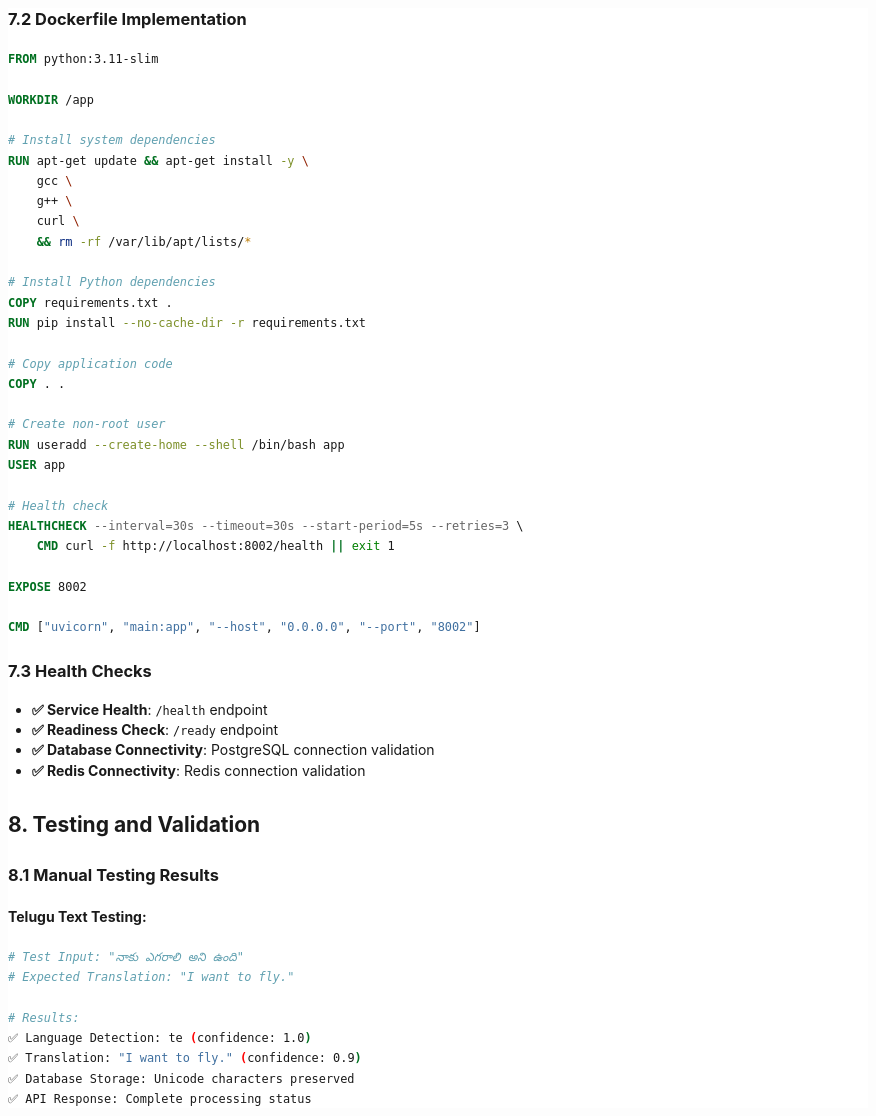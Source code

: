 ```yaml
```

### 7.2 Dockerfile Implementation
```dockerfile
FROM python:3.11-slim

WORKDIR /app

# Install system dependencies
RUN apt-get update && apt-get install -y \
    gcc \
    g++ \
    curl \
    && rm -rf /var/lib/apt/lists/*

# Install Python dependencies
COPY requirements.txt .
RUN pip install --no-cache-dir -r requirements.txt

# Copy application code
COPY . .

# Create non-root user
RUN useradd --create-home --shell /bin/bash app
USER app

# Health check
HEALTHCHECK --interval=30s --timeout=30s --start-period=5s --retries=3 \
    CMD curl -f http://localhost:8002/health || exit 1

EXPOSE 8002

CMD ["uvicorn", "main:app", "--host", "0.0.0.0", "--port", "8002"]
```

### 7.3 Health Checks
- **✅ Service Health**: `/health` endpoint
- **✅ Readiness Check**: `/ready` endpoint
- **✅ Database Connectivity**: PostgreSQL connection validation
- **✅ Redis Connectivity**: Redis connection validation

## 8. Testing and Validation

### 8.1 Manual Testing Results

#### **Telugu Text Testing:**
```bash
# Test Input: "నాకు ఎగరాలి అని ఉంది"
# Expected Translation: "I want to fly."

# Results:
✅ Language Detection: te (confidence: 1.0)
✅ Translation: "I want to fly." (confidence: 0.9)
✅ Database Storage: Unicode characters preserved
✅ API Response: Complete processing status
```
